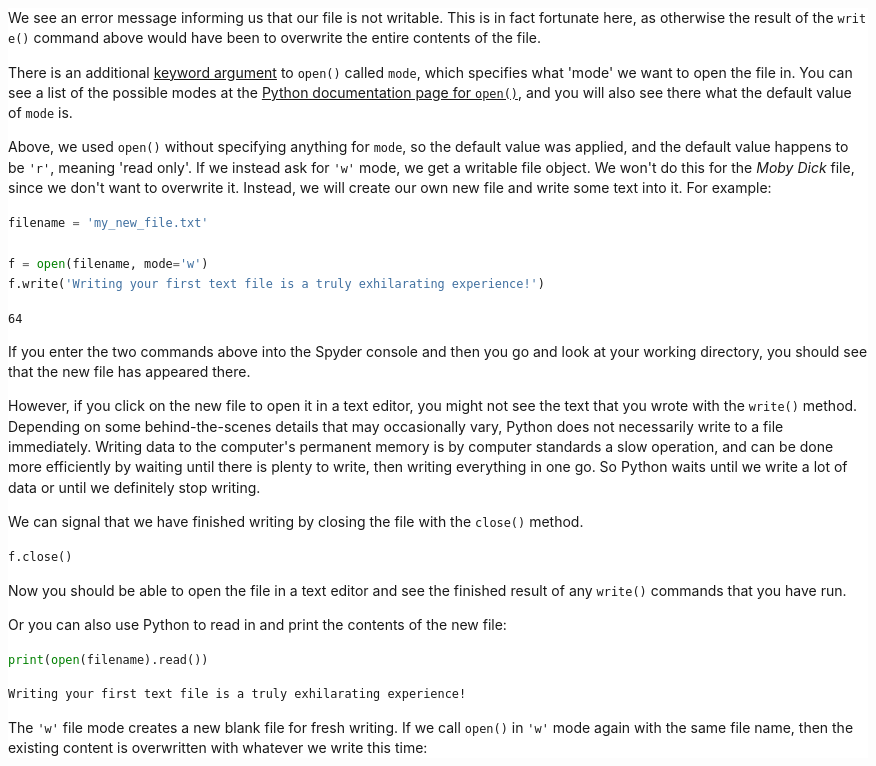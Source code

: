 We see an error message informing us that our file is not writable. This is in fact fortunate here, as otherwise the result of the `write()` command above would have been to overwrite the entire contents of the file.

There is an additional [keyword argument](functions.md#Keyword-arguments) to `open()` called `mode`, which specifies what 'mode' we want to open the file in. You can see a list of the possible modes at the [Python documentation page for `open()`](https://docs.python.org/3/library/functions.html#open), and you will also see there what the default value of `mode` is.

Above, we used `open()` without specifying anything for `mode`, so the default value was applied, and the default value happens to be `'r'`, meaning 'read only'. If we instead ask for `'w'` mode, we get a writable file object. We won't do this for the *Moby Dick* file, since we don't want to overwrite it. Instead, we will create our own new file and write some text into it. For example:


```python
filename = 'my_new_file.txt'

f = open(filename, mode='w')
f.write('Writing your first text file is a truly exhilarating experience!')
```




    64



If you enter the two commands above into the Spyder console and then you go and look at your working directory, you should see that the new file has appeared there.

However, if you click on the new file to open it in a text editor, you might not see the text that you wrote with the `write()` method. Depending on some behind-the-scenes details that may occasionally vary, Python does not necessarily write to a file immediately. Writing data to the computer's permanent memory is by computer standards a slow operation, and can be done more efficiently by waiting until there is plenty to write, then writing everything in one go. So Python waits until we write a lot of data or until we definitely stop writing.

We can signal that we have finished writing by closing the file with the `close()` method.


```python
f.close()
```

Now you should be able to open the file in a text editor and see the finished result of any `write()` commands that you have run.

Or you can also use Python to read in and print the contents of the new file:


```python
print(open(filename).read())
```

    Writing your first text file is a truly exhilarating experience!


The `'w'` file mode creates a new blank file for fresh writing. If we call `open()` in `'w'` mode again with the same file name, then the existing content is overwritten with whatever we write this time:
